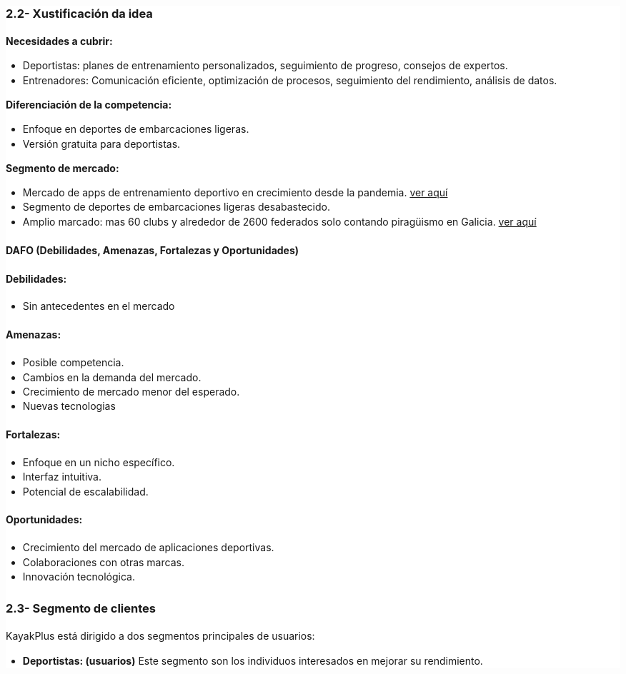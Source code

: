 
### 2.2- Xustificación da idea

**Necesidades a cubrir:**

- Deportistas: planes de entrenamiento personalizados, seguimiento de progreso, consejos de expertos.
- Entrenadores: Comunicación eficiente, optimización de procesos, seguimiento del rendimiento, análisis de datos.

**Diferenciación de la competencia:**

- Enfoque en deportes de embarcaciones ligeras.
- Versión gratuita para deportistas.

**Segmento de mercado:**

- Mercado de apps de entrenamiento deportivo en crecimiento desde la pandemia. [ver aquí](https://es.statista.com/estadisticas/1459698/usuarios-de-apps-de-fitness-a-nivel-mundial/#:~:text=Alrededor%20de%20900%20millones%20de,el%20valor%20registrado%20para%202017.)
- Segmento de deportes de embarcaciones ligeras desabastecido.
- Amplio marcado: mas 60 clubs y alrededor de 2600 federados solo contando piragüismo en Galicia. [ver aquí](https://es.statista.com/estadisticas/1065251/numero-de-clubes-de-piragueismo-federados-por-comunidad-autonoma-espana/)

#### DAFO (Debilidades, Amenazas, Fortalezas y Oportunidades)

#### Debilidades: 

- Sin antecedentes en el mercado

#### Amenazas:

- Posible competencia.
- Cambios en la demanda del mercado.
- Crecimiento de mercado menor del esperado.
- Nuevas tecnologias

#### Fortalezas:

- Enfoque en un nicho específico.
- Interfaz intuitiva.
- Potencial de escalabilidad.

#### Oportunidades:

- Crecimiento del mercado de aplicaciones deportivas.
- Colaboraciones con otras marcas.
- Innovación tecnológica.

### 2.3- Segmento de clientes

KayakPlus está dirigido a dos segmentos principales de usuarios:

- **Deportistas: (usuarios)** Este segmento son los individuos interesados en mejorar su rendimiento.
